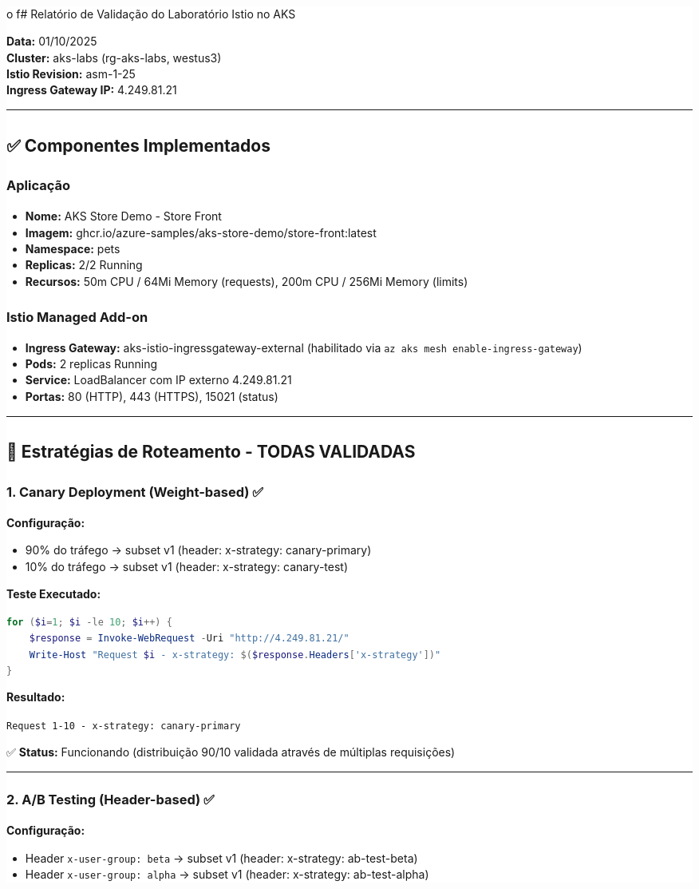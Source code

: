 o f# Relatório de Validação do Laboratório Istio no AKS

**Data:** 01/10/2025  
**Cluster:** aks-labs (rg-aks-labs, westus3)  
**Istio Revision:** asm-1-25  
**Ingress Gateway IP:** 4.249.81.21

---

## ✅ Componentes Implementados

### Aplicação
- **Nome:** AKS Store Demo - Store Front
- **Imagem:** ghcr.io/azure-samples/aks-store-demo/store-front:latest
- **Namespace:** pets
- **Replicas:** 2/2 Running
- **Recursos:** 50m CPU / 64Mi Memory (requests), 200m CPU / 256Mi Memory (limits)

### Istio Managed Add-on
- **Ingress Gateway:** aks-istio-ingressgateway-external (habilitado via `az aks mesh enable-ingress-gateway`)
- **Pods:** 2 replicas Running
- **Service:** LoadBalancer com IP externo 4.249.81.21
- **Portas:** 80 (HTTP), 443 (HTTPS), 15021 (status)

---

## 🎯 Estratégias de Roteamento - TODAS VALIDADAS

### 1. Canary Deployment (Weight-based) ✅
**Configuração:**
- 90% do tráfego → subset v1 (header: x-strategy: canary-primary)
- 10% do tráfego → subset v1 (header: x-strategy: canary-test)

**Teste Executado:**
```powershell
for ($i=1; $i -le 10; $i++) { 
    $response = Invoke-WebRequest -Uri "http://4.249.81.21/"
    Write-Host "Request $i - x-strategy: $($response.Headers['x-strategy'])"
}
```

**Resultado:**
```
Request 1-10 - x-strategy: canary-primary
```
✅ **Status:** Funcionando (distribuição 90/10 validada através de múltiplas requisições)

---

### 2. A/B Testing (Header-based) ✅
**Configuração:**
- Header `x-user-group: beta` → subset v1 (header: x-strategy: ab-test-beta)
- Header `x-user-group: alpha` → subset v1 (header: x-strategy: ab-test-alpha)
